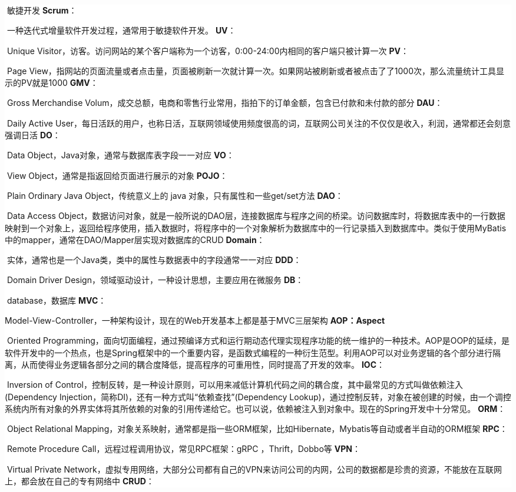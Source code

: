 ​	敏捷开发
**Scrum**：

​	一种迭代式增量软件开发过程，通常用于敏捷软件开发。
**UV**： 

​	Unique Visitor，访客。访问网站的某个客户端称为一个访客，0:00-24:00内相同的客户端只被计算一次
**PV**： 

​	Page View，指网站的页面流量或者点击量，页面被刷新一次就计算一次。如果网站被刷新或者被点击了了1000次，那么流量统计工具显示的PV就是1000
**GMV**：

​	Gross Merchandise Volum，成交总额，电商和零售行业常用，指拍下的订单金额，包含已付款和未付款的部分
**DAU**：

​	Daily Active User，每日活跃的用户，也称日活，互联网领域使用频度很高的词，互联网公司关注的不仅仅是收入，利润，通常都还会刻意强调日活
**DO**：

​	Data Object，Java对象，通常与数据库表字段一一对应
**VO**：

​	View Object，通常是指返回给页面进行展示的对象
**POJO**：

​	Plain Ordinary Java Object，传统意义上的 java 对象，只有属性和一些get/set方法
**DAO**：

​	Data Access Object，数据访问对象，就是一般所说的DAO层，连接数据库与程序之间的桥梁。访问数据库时，将数据库表中的一行数据映射到一个对象上，返回给程序使用，插入数据时，将程序中的一个对象解析为数据库中的一行记录插入到数据库中。类似于使用MyBatis中的mapper，通常在DAO/Mapper层实现对数据库的CRUD
**Domain**：

​	实体，通常也是一个Java类，类中的属性与数据表中的字段通常一一对应
**DDD**：

​	Domain Driver Design，领域驱动设计，一种设计思想，主要应用在微服务
**DB**：

​	database，数据库
**MVC**：

​	Model-View-Controller，一种架构设计，现在的Web开发基本上都是基于MVC三层架构
**AOP：Aspect** 

​	Oriented Programming，面向切面编程，通过预编译方式和运行期动态代理实现程序功能的统一维护的一种技术。AOP是OOP的延续，是软件开发中的一个热点，也是Spring框架中的一个重要内容，是函数式编程的一种衍生范型。利用AOP可以对业务逻辑的各个部分进行隔离，从而使得业务逻辑各部分之间的耦合度降低，提高程序的可重用性，同时提高了开发的效率。
**IOC**：

​	Inversion of Control，控制反转，是一种设计原则，可以用来减低计算机代码之间的耦合度，其中最常见的方式叫做依赖注入(Dependency Injection，简称DI)，还有一种方式叫“依赖查找”(Dependency Lookup)，通过控制反转，对象在被创建的时候，由一个调控系统内所有对象的外界实体将其所依赖的对象的引用传递给它。也可以说，依赖被注入到对象中。现在的Spring开发中十分常见。
**ORM**：

​	Object Relational Mapping，对象关系映射，通常都是指一些ORM框架，比如Hibernate，Mybatis等自动或者半自动的ORM框架
**RPC**：

​	Remote Procedure Call，远程过程调用协议，常见RPC框架：gRPC ，Thrift，Dobbo等
**VPN**：

​	Virtual Private Network，虚拟专用网络，大部分公司都有自己的VPN来访问公司的内网，公司的数据都是珍贵的资源，不能放在互联网上，都会放在自己的专有网络中
**CRUD**：
